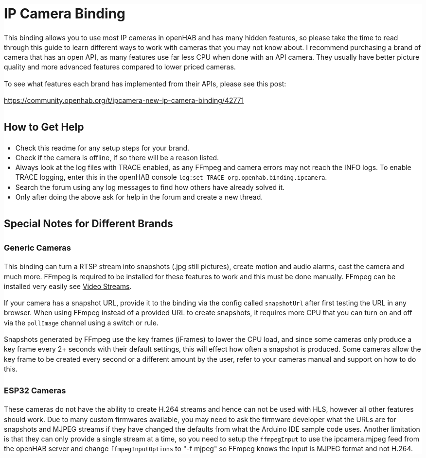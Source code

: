 # IP Camera Binding

This binding allows you to use most IP cameras in openHAB and has many hidden features, so please take the time to read through this guide to learn different ways to work with cameras that you may not know about.
I recommend purchasing a brand of camera that has an open API, as many features use far less CPU when done with an API camera.
They usually have better picture quality and more advanced features compared to lower priced cameras.

To see what features each brand has implemented from their APIs, please see this post:

<https://community.openhab.org/t/ipcamera-new-ip-camera-binding/42771>

## How to Get Help

- Check this readme for any setup steps for your brand.
- Check if the camera is offline, if so there will be a reason listed.
- Always look at the log files with TRACE enabled, as any FFmpeg and camera errors may not reach the INFO logs.
To enable TRACE logging, enter this in the openHAB console `log:set TRACE org.openhab.binding.ipcamera`.
- Search the forum using any log messages to find how others have already solved it.
- Only after doing the above ask for help in the forum and create a new thread.

## Special Notes for Different Brands

### Generic Cameras

This binding can turn a RTSP stream into snapshots (.jpg still pictures), create motion and audio alarms, cast the camera and much more.
FFmpeg is required to be installed for these features to work and this must be done manually.
FFmpeg can be installed very easily see [Video Streams](#video-streams).

If your camera has a snapshot URL, provide it to the binding via the config called `snapshotUrl` after first testing the URL in any browser.
When using FFmpeg instead of a provided URL to create snapshots, it requires more CPU that you can turn on and off via the `pollImage` channel using a switch or rule.

Snapshots generated by FFmpeg use the key frames (iFrames) to lower the CPU load, and since some cameras only produce a key frame every 2+ seconds with their default settings, this will effect how often a snapshot is produced.
Some cameras allow the key frame to be created every second or a different amount by the user, refer to your cameras manual and support on how to do this.

### ESP32 Cameras

These cameras do not have the ability to create H.264 streams and hence can not be used with HLS, however all other features should work.
Due to many custom firmwares available, you may need to ask the firmware developer what the URLs are for snapshots and MJPEG streams if they have changed the defaults from what the Arduino IDE sample code uses.
Another limitation is that they can only provide a single stream at a time, so you need to setup the `ffmpegInput` to use the ipcamera.mjpeg feed from the openHAB server and change `ffmpegInputOptions` to "-f mjpeg" so FFmpeg knows the input is MJPEG format and not H.264.
